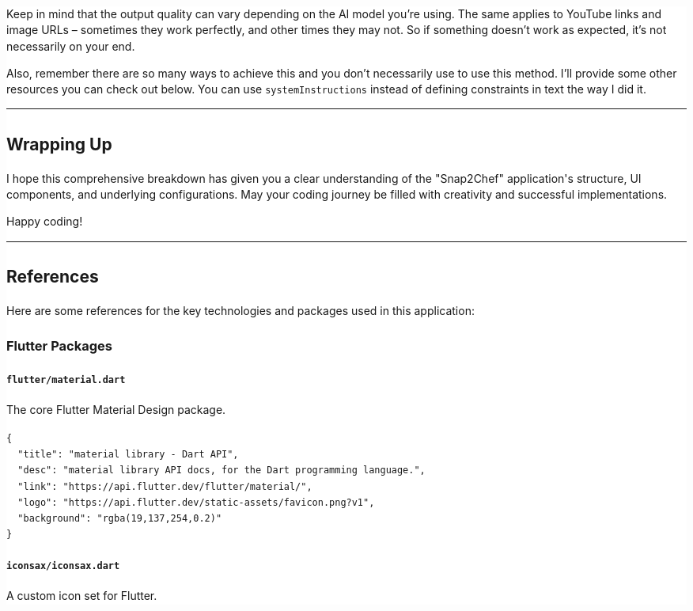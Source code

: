 Keep in mind that the output quality can vary depending on the AI model you’re using. The same applies to YouTube links and image URLs – sometimes they work perfectly, and other times they may not. So if something doesn’t work as expected, it’s not necessarily on your end.

Also, remember there are so many ways to achieve this and you don’t necessarily use to use this method. I’ll provide some other resources you can check out below. You can use `systemInstructions` instead of defining constraints in text the way I did it.

<SiteInfo
  name="Atuoha/snap2chef_ai"
  desc="Article: Snap, upload or record and generate a food/snack/drink receipe and preparation process with a possible Image and Youtube Link using Gemini and Flutter https://atuoha.hashnode.dev/building-..."
  url="https://github.com/Atuoha/snap2chef_ai/"
  logo="https://github.githubassets.com/favicons/favicon-dark.svg"
  preview="https://opengraph.githubassets.com/549ccdc86b82325180b45eba6e7aedcdd854da7de43b8ea0f7e8b2efee657ff5/Atuoha/snap2chef_ai"/>

---

## Wrapping Up

I hope this comprehensive breakdown has given you a clear understanding of the "Snap2Chef" application's structure, UI components, and underlying configurations. May your coding journey be filled with creativity and successful implementations.

Happy coding!

---

## References

Here are some references for the key technologies and packages used in this application:

### Flutter Packages

#### `flutter/material.dart`

The core Flutter Material Design package.

```component VPCard
{
  "title": "material library - Dart API",
  "desc": "material library API docs, for the Dart programming language.",
  "link": "https://api.flutter.dev/flutter/material/",
  "logo": "https://api.flutter.dev/static-assets/favicon.png?v1",
  "background": "rgba(19,137,254,0.2)"
}
```

#### `iconsax/iconsax.dart`

A custom icon set for Flutter.

<SiteInfo
  name="iconsax | Flutter package"
  desc="Iconsax for flutter (1000+ icons 6 diferent styles, total 6000+ icons)."
  url="https://pub.dev/packages/iconsax/"
  logo="https://pub.dev/static/hash-krgcpa0o/img/flutter-logo-32x32.png"
  preview="https://pub.dev/static/hash-krgcpa0o/img/pub-dev-icon-cover-image.png"/>
